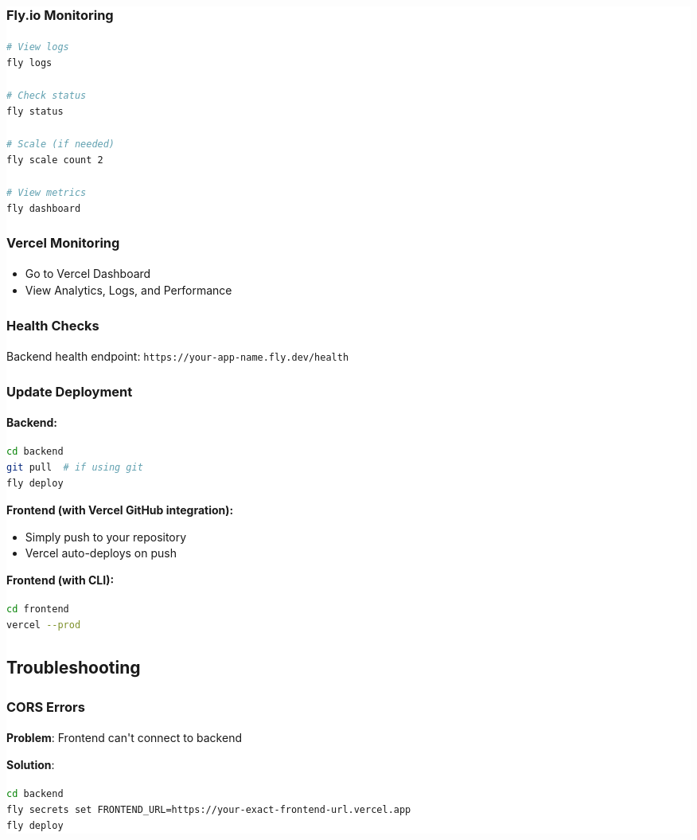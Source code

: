 ### Fly.io Monitoring

```bash
# View logs
fly logs

# Check status
fly status

# Scale (if needed)
fly scale count 2

# View metrics
fly dashboard
```

### Vercel Monitoring

- Go to Vercel Dashboard
- View Analytics, Logs, and Performance

### Health Checks

Backend health endpoint: `https://your-app-name.fly.dev/health`

### Update Deployment

**Backend:**
```bash
cd backend
git pull  # if using git
fly deploy
```

**Frontend (with Vercel GitHub integration):**
- Simply push to your repository
- Vercel auto-deploys on push

**Frontend (with CLI):**
```bash
cd frontend
vercel --prod
```

## Troubleshooting

### CORS Errors

**Problem**: Frontend can't connect to backend

**Solution**:
```bash
cd backend
fly secrets set FRONTEND_URL=https://your-exact-frontend-url.vercel.app
fly deploy
```
